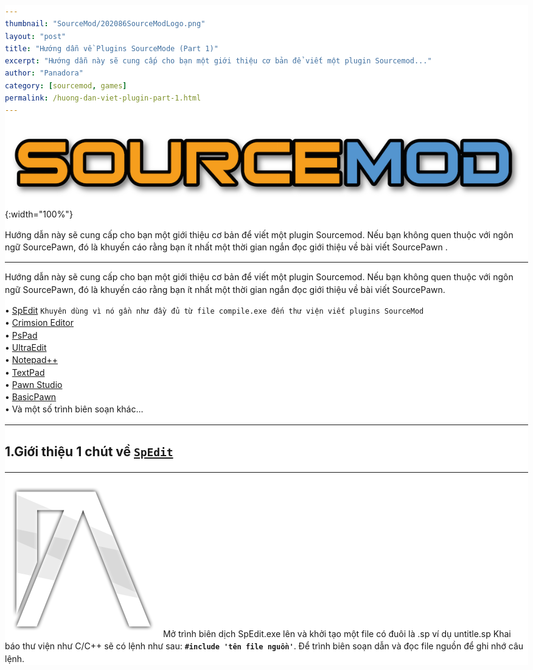 ```yaml
---
thumbnail: "SourceMod/202086SourceModLogo.png"
layout: "post"
title: "Hướng dẫn về Plugins SourceMode (Part 1)"
excerpt: "Hướng dẫn này sẽ cung cấp cho bạn một giới thiệu cơ bản để viết một plugin Sourcemod..."
author: "Panadora"
category: [sourcemod, games]
permalink: /huong-dan-viet-plugin-part-1.html
---
```


![image-logo](../assets/images/SourceMod/logo.png){:width="100%"}

Hướng dẫn này sẽ cung cấp cho bạn một giới thiệu cơ bản để viết một plugin Sourcemod. Nếu bạn không quen thuộc với ngôn ngữ SourcePawn, đó là khuyến cáo rằng bạn ít nhất một thời gian ngắn đọc giới thiệu về bài viết SourcePawn .

<hr>
Hướng dẫn này sẽ cung cấp cho bạn một giới thiệu cơ bản để viết một plugin Sourcemod. Nếu bạn không quen thuộc với ngôn ngữ SourcePawn, đó là khuyến cáo rằng bạn ít nhất một thời gian ngắn đọc giới thiệu về bài viết SourcePawn.

 • [SpEdit](https://forums.alliedmods.net/showthread.php?t=259917) `Khuyên dùng vì nó gần như đầy đủ từ file compile.exe đến thư viện viết plugins SourceMod`<br>
 • [Crimsion Editor](https://www.crimsoneditor.com/)<br>
 • [PsPad](http://www.pspad.com/)<br>
 • [UltraEdit](http://www.ultraedit.com/)<br>
 • [Notepad++](https://notepad-plus-plus.org/)<br>
 • [TextPad](https://www.textpad.com/)<br>
 • [Pawn Studio](http://sourceforge.net/projects/pawnstudio/)<br>
 • [BasicPawn](https://forums.alliedmods.net/showthread.php?t=289127)<br>
 • Và một số trình biên soạn khác...<br>
<hr>

## 1.Giới thiệu 1 chút về [**`SpEdit`**](https://forums.alliedmods.net/showthread.php?t=259917) ##
<hr>

![image1](../assets/images/SourceMod/logoSpEdit.png)
Mở trình biên dịch SpEdit.exe lên và khởi tạo một file có đuôi là .sp ví dụ untitle.sp
Khai báo thư viện như C/C++ sẽ có lệnh như sau: **`#include 'tên file nguồn'`**. Để trình biên soạn dẫn và đọc file nguồn để ghi nhớ câu lệnh.
